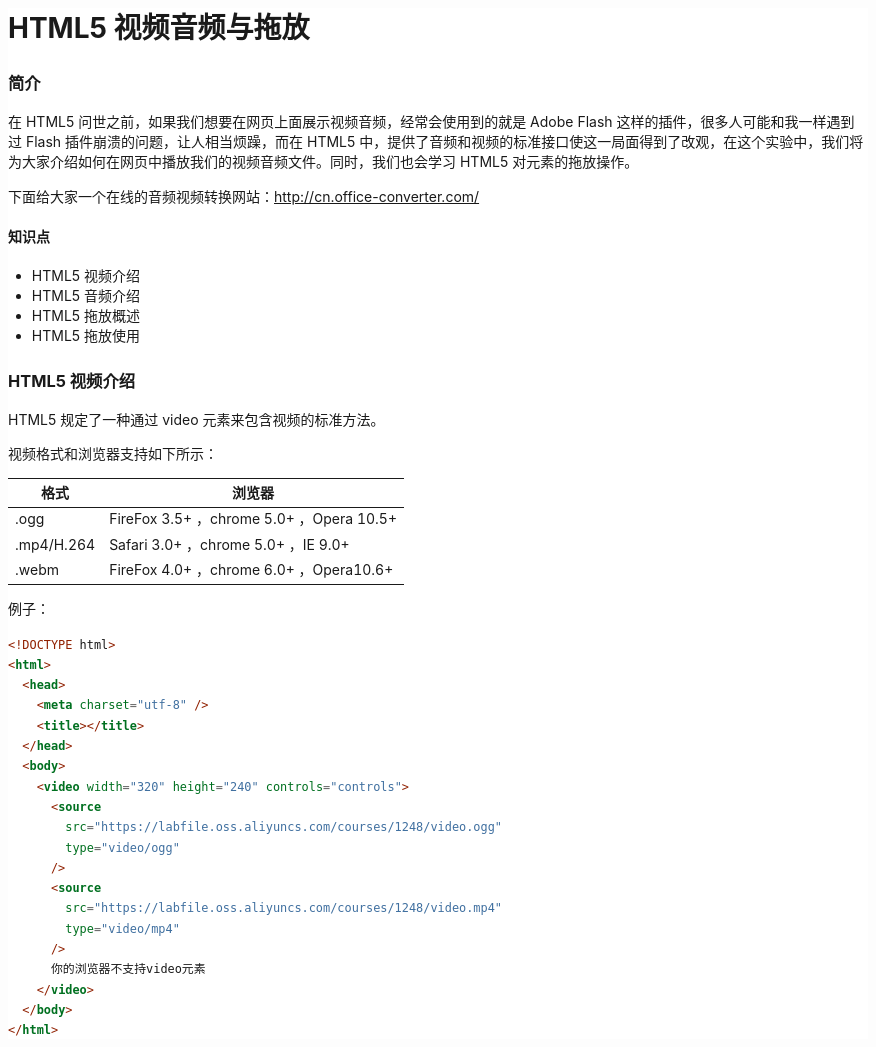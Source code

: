 # HTML5 视频音频与拖放

### 简介

在 HTML5 问世之前，如果我们想要在网页上面展示视频音频，经常会使用到的就是 Adobe Flash 这样的插件，很多人可能和我一样遇到过 Flash 插件崩溃的问题，让人相当烦躁，而在 HTML5 中，提供了音频和视频的标准接口使这一局面得到了改观，在这个实验中，我们将为大家介绍如何在网页中播放我们的视频音频文件。同时，我们也会学习 HTML5 对元素的拖放操作。

下面给大家一个在线的音频视频转换网站：http://cn.office-converter.com/

#### 知识点

- HTML5 视频介绍
- HTML5 音频介绍
- HTML5 拖放概述
- HTML5 拖放使用

### HTML5 视频介绍

HTML5 规定了一种通过 video 元素来包含视频的标准方法。

视频格式和浏览器支持如下所示：

| 格式       | 浏览器                                   |
| ---------- | ---------------------------------------- |
| .ogg       | FireFox 3.5+ ，chrome 5.0+ ，Opera 10.5+ |
| .mp4/H.264 | Safari 3.0+ ，chrome 5.0+ ，IE 9.0+      |
| .webm      | FireFox 4.0+ ，chrome 6.0+ ，Opera10.6+  |

例子：

```html
<!DOCTYPE html>
<html>
  <head>
    <meta charset="utf-8" />
    <title></title>
  </head>
  <body>
    <video width="320" height="240" controls="controls">
      <source
        src="https://labfile.oss.aliyuncs.com/courses/1248/video.ogg"
        type="video/ogg"
      />
      <source
        src="https://labfile.oss.aliyuncs.com/courses/1248/video.mp4"
        type="video/mp4"
      />
      你的浏览器不支持video元素
    </video>
  </body>
</html>
```
